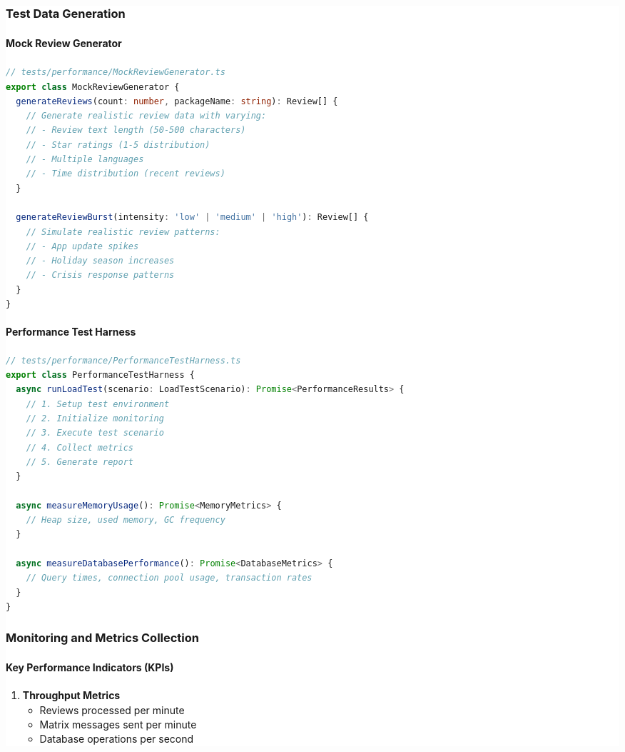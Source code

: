 ### Test Data Generation

#### Mock Review Generator
```typescript
// tests/performance/MockReviewGenerator.ts
export class MockReviewGenerator {
  generateReviews(count: number, packageName: string): Review[] {
    // Generate realistic review data with varying:
    // - Review text length (50-500 characters)
    // - Star ratings (1-5 distribution)
    // - Multiple languages
    // - Time distribution (recent reviews)
  }
  
  generateReviewBurst(intensity: 'low' | 'medium' | 'high'): Review[] {
    // Simulate realistic review patterns:
    // - App update spikes
    // - Holiday season increases
    // - Crisis response patterns
  }
}
```

#### Performance Test Harness
```typescript
// tests/performance/PerformanceTestHarness.ts
export class PerformanceTestHarness {
  async runLoadTest(scenario: LoadTestScenario): Promise<PerformanceResults> {
    // 1. Setup test environment
    // 2. Initialize monitoring
    // 3. Execute test scenario
    // 4. Collect metrics
    // 5. Generate report
  }
  
  async measureMemoryUsage(): Promise<MemoryMetrics> {
    // Heap size, used memory, GC frequency
  }
  
  async measureDatabasePerformance(): Promise<DatabaseMetrics> {
    // Query times, connection pool usage, transaction rates
  }
}
```

### Monitoring and Metrics Collection

#### Key Performance Indicators (KPIs)
1. **Throughput Metrics**
   - Reviews processed per minute
   - Matrix messages sent per minute
   - Database operations per second
